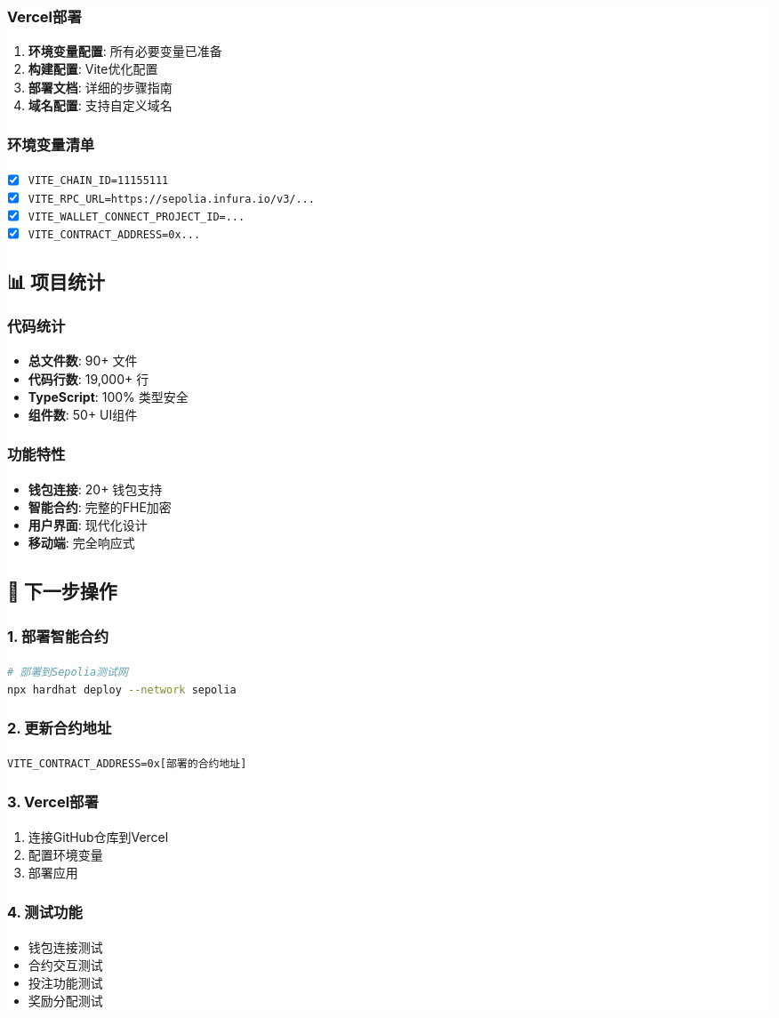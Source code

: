 ### Vercel部署
1. **环境变量配置**: 所有必要变量已准备
2. **构建配置**: Vite优化配置
3. **部署文档**: 详细的步骤指南
4. **域名配置**: 支持自定义域名

### 环境变量清单
- [x] `VITE_CHAIN_ID=11155111`
- [x] `VITE_RPC_URL=https://sepolia.infura.io/v3/...`
- [x] `VITE_WALLET_CONNECT_PROJECT_ID=...`
- [x] `VITE_CONTRACT_ADDRESS=0x...`

## 📊 项目统计

### 代码统计
- **总文件数**: 90+ 文件
- **代码行数**: 19,000+ 行
- **TypeScript**: 100% 类型安全
- **组件数**: 50+ UI组件

### 功能特性
- **钱包连接**: 20+ 钱包支持
- **智能合约**: 完整的FHE加密
- **用户界面**: 现代化设计
- **移动端**: 完全响应式

## 🎯 下一步操作

### 1. 部署智能合约
```bash
# 部署到Sepolia测试网
npx hardhat deploy --network sepolia
```

### 2. 更新合约地址
```env
VITE_CONTRACT_ADDRESS=0x[部署的合约地址]
```

### 3. Vercel部署
1. 连接GitHub仓库到Vercel
2. 配置环境变量
3. 部署应用

### 4. 测试功能
- 钱包连接测试
- 合约交互测试
- 投注功能测试
- 奖励分配测试
